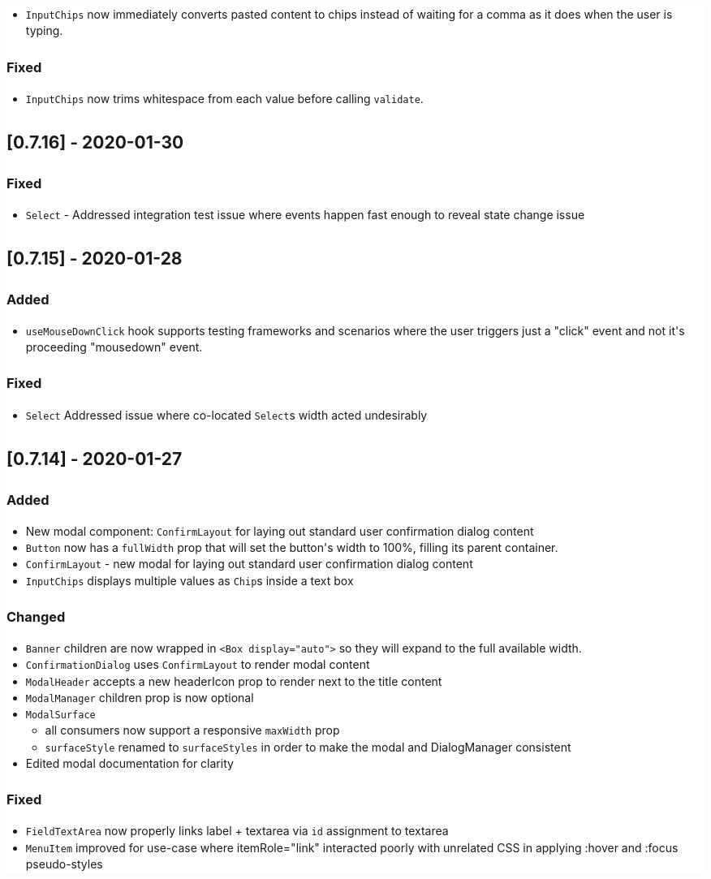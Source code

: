 - `InputChips` now immediately converts pasted content to chips instead of waiting for a comma as it does when the user is typing.

### Fixed

- `InputChips` now trims whitespace from each value before calling `validate`.

## [0.7.16] - 2020-01-30

### Fixed

- `Select` - Addressed integration test issue where events happen fast enough to reveal state change issue

## [0.7.15] - 2020-01-28

### Added

- `useMouseDownClick` hook supports testing frameworks and scenarios where the user triggers just a "click" event and not it's proceeding "mousedown" event.

### Fixed

- `Select` Addressed issue where co-located `Select`s width acted undesirably

## [0.7.14] - 2020-01-27

### Added

- New modal component: `ConfirmLayout` for laying out standard user confirmation dialog content
- `Button` now has a `fullWidth` prop that will set the button's width to 100%, filling its parent container.
- `ConfirmLayout` - new modal for laying out standard user confirmation dialog content
- `InputChips` displays multiple values as `Chip`s inside a text box

### Changed

- `Banner` children are now wrapped in `<Box display="auto">` so they will expand to the full available width.
- `ConfirmationDialog` uses `ConfirmLayout` to render modal content
- `ModalHeader` accepts a new headerIcon prop to render next to the title content
- `ModalManager` children prop is now optional
- `ModalSurface`
  - all consumers now support a responsive `maxWidth` prop
  - `surfaceStyle` renamed to `surfaceStyles` in order to make the modal and DialogManager consistent
- Edited modal documentation for clarity

### Fixed

- `FieldTextArea` now properly links label + textarea via `id` assignment to textarea
- `MenuItem` improved for use-case where itemRole="link" interacted poorly with unrelated CSS in applying :hover and :focus pseudo-styles
